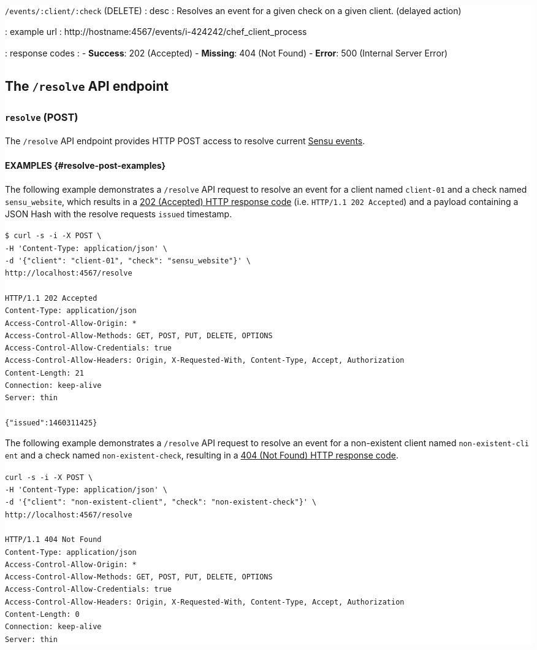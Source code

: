 `/events/:client/:check` (DELETE)
: desc
  : Resolves an event for a given check on a given client. (delayed action)

: example url
  : http://hostname:4567/events/i-424242/chef_client_process

: response codes
  : - **Success**: 202 (Accepted)
    - **Missing**: 404 (Not Found)
    - **Error**: 500 (Internal Server Error)

## The `/resolve` API endpoint

### `resolve` (POST)

The `/resolve` API endpoint provides HTTP POST access to resolve current [Sensu
events][3].

#### EXAMPLES {#resolve-post-examples}

The following example demonstrates a `/resolve` API request to resolve an event
for a client named `client-01` and a check named `sensu_website`, which results
in a [202 (Accepted) HTTP response code][2] (i.e. `HTTP/1.1 202 Accepted`) and a
payload containing a JSON Hash with the resolve requests `issued` timestamp.

~~~ shell
$ curl -s -i -X POST \
-H 'Content-Type: application/json' \
-d '{"client": "client-01", "check": "sensu_website"}' \
http://localhost:4567/resolve

HTTP/1.1 202 Accepted
Content-Type: application/json
Access-Control-Allow-Origin: *
Access-Control-Allow-Methods: GET, POST, PUT, DELETE, OPTIONS
Access-Control-Allow-Credentials: true
Access-Control-Allow-Headers: Origin, X-Requested-With, Content-Type, Accept, Authorization
Content-Length: 21
Connection: keep-alive
Server: thin

{"issued":1460311425}
~~~

The following example demonstrates a `/resolve` API request to resolve an event
for a non-existent client named `non-existent-client` and a check named
`non-existent-check`, resulting in a [404 (Not Found) HTTP response code][2].

~~~ shell
curl -s -i -X POST \
-H 'Content-Type: application/json' \
-d '{"client": "non-existent-client", "check": "non-existent-check"}' \
http://localhost:4567/resolve

HTTP/1.1 404 Not Found
Content-Type: application/json
Access-Control-Allow-Origin: *
Access-Control-Allow-Methods: GET, POST, PUT, DELETE, OPTIONS
Access-Control-Allow-Credentials: true
Access-Control-Allow-Headers: Origin, X-Requested-With, Content-Type, Accept, Authorization
Content-Length: 0
Connection: keep-alive
Server: thin
~~~


[1]:  ../reference/events.html#event-data
[2]:  https://en.wikipedia.org/wiki/List_of_HTTP_status_codes
[3]:  ../reference/events.html